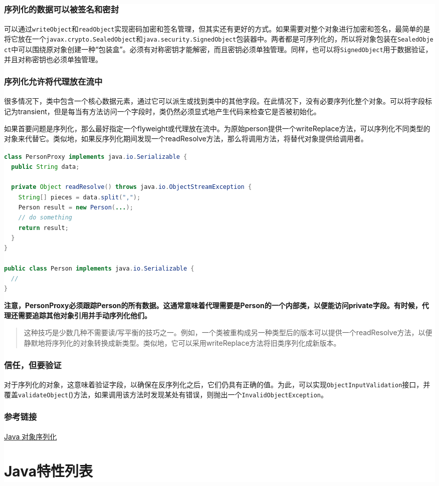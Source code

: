 ### 序列化的数据可以被签名和密封

可以通过`writeObject`和`readObject`实现密码加密和签名管理，但其实还有更好的方式。如果需要对整个对象进行加密和签名，最简单的是将它放在一个`javax.crypto.SealedObject`和`java.security.SignedObject`包装器中。两者都是可序列化的，所以将对象包装在`SealedObject`中可以围绕原对象创建一种“包装盒”。必须有对称密钥才能解密，而且密钥必须单独管理。同样，也可以将`SignedObject`用于数据验证，并且对称密钥也必须单独管理。

### 序列化允许将代理放在流中

很多情况下，类中包含一个核心数据元素，通过它可以派生或找到类中的其他字段。在此情况下，没有必要序列化整个对象。可以将字段标记为transient，但是每当有方法访问一个字段时，类仍然必须显式地产生代码来检查它是否被初始化。



如果首要问题是序列化，那么最好指定一个flyweight或代理放在流中。为原始person提供一个writeReplace方法，可以序列化不同类型的对象来代替它。类似地，如果反序列化期间发现一个readResolve方法，那么将调用方法，将替代对象提供给调用者。



```java
class PersonProxy implements java.io.Serializable {
  public String data;
  
  private Object readResolve() throws java.io.ObjectStreamException {
    String[] pieces = data.split(",");
    Person result = new Person(...);
    // do something
    return result;
  }
}

public class Person implements java.io.Serializable {
  // 
}
```



**注意，PersonProxy必须跟踪Person的所有数据。这通常意味着代理需要是Person的一个内部类，以便能访问private字段。有时候，代理还需要追踪其他对象引用并手动序列化他们。**



> 这种技巧是少数几种不需要读/写平衡的技巧之一。例如，一个类被重构成另一种类型后的版本可以提供一个readResolve方法，以便静默地将序列化的对象转换成新类型。类似地，它可以采用writeReplace方法将旧类序列化成新版本。



### 信任，但要验证

对于序列化的对象，这意味着验证字段，以确保在反序列化之后，它们仍具有正确的值。为此，可以实现`ObjectInputValidation`接口，并覆盖`validateObject`()方法，如果调用该方法时发现某处有错误，则抛出一个`InvalidObjectException`。



### 参考链接

[Java 对象序列化](https://developer.ibm.com/zh/articles/j-5things1/)



# Java特性列表
